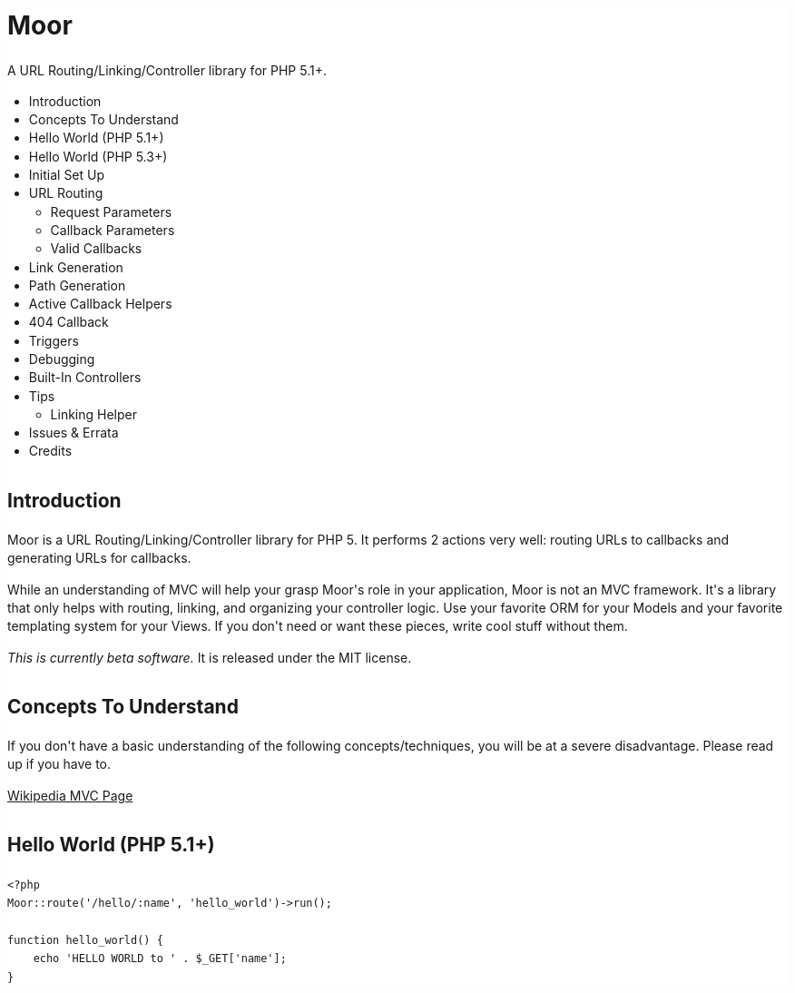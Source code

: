 # Moor

A URL Routing/Linking/Controller library for PHP 5.1+.

- Introduction
- Concepts To Understand
- Hello World (PHP 5.1+)
- Hello World (PHP 5.3+)
- Initial Set Up
- URL Routing
	- Request Parameters
	- Callback Parameters
	- Valid Callbacks
- Link Generation
- Path Generation
- Active Callback Helpers
- 404 Callback
- Triggers
- Debugging
- Built-In Controllers
- Tips
	- Linking Helper
- Issues & Errata
- Credits

## Introduction

Moor is a URL Routing/Linking/Controller library for PHP 5. It performs 2 actions very well: routing URLs to callbacks and generating URLs for callbacks.

While an understanding of MVC will help your grasp Moor's role in your application, Moor is not an MVC framework. It's a library that only helps with routing, linking, and organizing your controller logic. Use your favorite ORM for your Models and your favorite templating system for your Views. If you don't need or want these pieces, write cool stuff without them.

*This is currently beta software.* It is released under the MIT license.

## Concepts To Understand

If you don't have a basic understanding of the following concepts/techniques, you will be at a severe disadvantage. Please read up if you have to.

[Wikipedia MVC Page](http://en.wikipedia.org/wiki/Model-view-controller)

## Hello World (PHP 5.1+)

	<?php
	Moor::route('/hello/:name', 'hello_world')->run();

	function hello_world() {
		echo 'HELLO WORLD to ' . $_GET['name'];
	}
